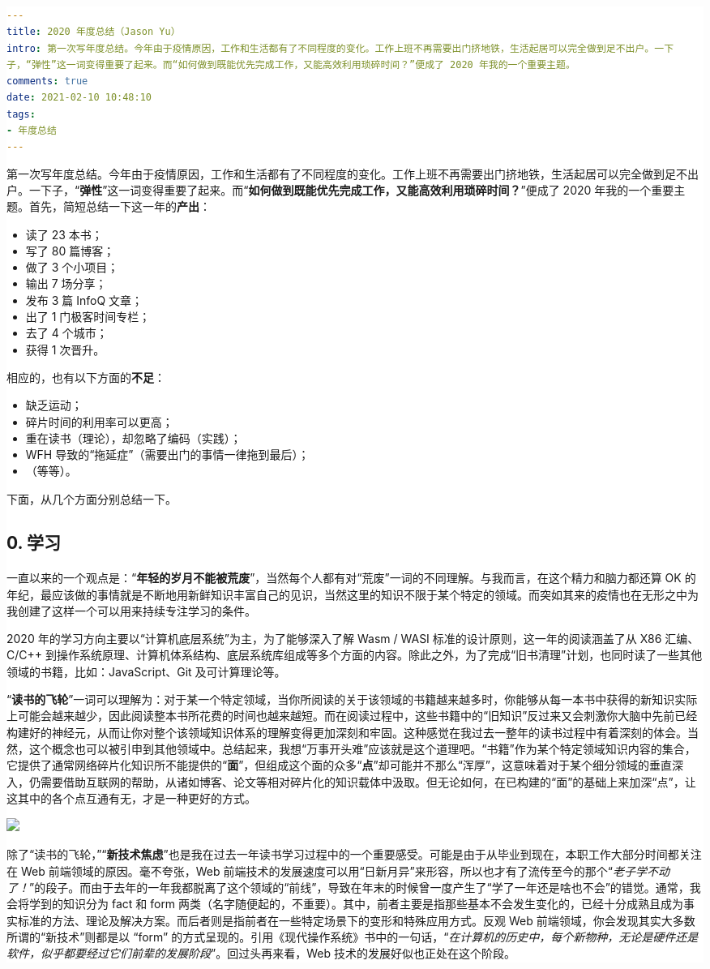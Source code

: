 ```yaml
---
title: 2020 年度总结（Jason Yu）
intro: 第一次写年度总结。今年由于疫情原因，工作和生活都有了不同程度的变化。工作上班不再需要出门挤地铁，生活起居可以完全做到足不出户。一下子，“弹性”这一词变得重要了起来。而“如何做到既能优先完成工作，又能高效利用琐碎时间？”便成了 2020 年我的一个重要主题。
comments: true
date: 2021-02-10 10:48:10
tags:
- 年度总结
---
```


第一次写年度总结。今年由于疫情原因，工作和生活都有了不同程度的变化。工作上班不再需要出门挤地铁，生活起居可以完全做到足不出户。一下子，“**弹性**”这一词变得重要了起来。而“**如何做到既能优先完成工作，又能高效利用琐碎时间？**”便成了 2020 年我的一个重要主题。首先，简短总结一下这一年的**产出**：

* 读了 23 本书；
* 写了 80 篇博客；
* 做了 3 个小项目；
* 输出 7 场分享；
* 发布 3 篇 InfoQ 文章；
* 出了 1 门极客时间专栏；
* 去了 4 个城市；
* 获得 1 次晋升。

相应的，也有以下方面的**不足**：

* 缺乏运动；
* 碎片时间的利用率可以更高；
* 重在读书（理论），却忽略了编码（实践）；
* WFH 导致的“拖延症”（需要出门的事情一律拖到最后）；
* （等等）。

下面，从几个方面分别总结一下。

## 0. 学习

一直以来的一个观点是：“**年轻的岁月不能被荒废**”，当然每个人都有对“荒废”一词的不同理解。与我而言，在这个精力和脑力都还算 OK 的年纪，最应该做的事情就是不断地用新鲜知识丰富自己的见识，当然这里的知识不限于某个特定的领域。而突如其来的疫情也在无形之中为我创建了这样一个可以用来持续专注学习的条件。

2020 年的学习方向主要以“计算机底层系统”为主，为了能够深入了解 Wasm / WASI 标准的设计原则，这一年的阅读涵盖了从 X86 汇编、C/C++ 到操作系统原理、计算机体系结构、底层系统库组成等多个方面的内容。除此之外，为了完成“旧书清理”计划，也同时读了一些其他领域的书籍，比如：JavaScript、Git 及可计算理论等。

“**读书的飞轮**”一词可以理解为：对于某一个特定领域，当你所阅读的关于该领域的书籍越来越多时，你能够从每一本书中获得的新知识实际上可能会越来越少，因此阅读整本书所花费的时间也越来越短。而在阅读过程中，这些书籍中的“旧知识”反过来又会刺激你大脑中先前已经构建好的神经元，从而让你对整个该领域知识体系的理解变得更加深刻和牢固。这种感觉在我过去一整年的读书过程中有着深刻的体会。当然，这个概念也可以被引申到其他领域中。总结起来，我想“万事开头难”应该就是这个道理吧。“书籍”作为某个特定领域知识内容的集合，它提供了通常网络碎片化知识所不能提供的“**面**”，但组成这个面的众多“**点**”却可能并不那么“浑厚”，这意味着对于某个细分领域的垂直深入，仍需要借助互联网的帮助，从诸如博客、论文等相对碎片化的知识载体中汲取。但无论如何，在已构建的“面”的基础上来加深“点”，让这其中的各个点互通有无，才是一种更好的方式。

![](1.png)

除了“读书的飞轮，”“**新技术焦虑**”也是我在过去一年读书学习过程中的一个重要感受。可能是由于从毕业到现在，本职工作大部分时间都关注在 Web 前端领域的原因。毫不夸张，Web 前端技术的发展速度可以用“日新月异”来形容，所以也才有了流传至今的那个“*老子学不动了！*”的段子。而由于去年的一年我都脱离了这个领域的“前线”，导致在年末的时候曾一度产生了“学了一年还是啥也不会”的错觉。通常，我会将学到的知识分为 fact 和 form 两类（名字随便起的，不重要）。其中，前者主要是指那些基本不会发生变化的，已经十分成熟且成为事实标准的方法、理论及解决方案。而后者则是指前者在一些特定场景下的变形和特殊应用方式。反观 Web 前端领域，你会发现其实大多数所谓的“新技术”则都是以 “form” 的方式呈现的。引用《现代操作系统》书中的一句话，“*在计算机的历史中，每个新物种，无论是硬件还是软件，似乎都要经过它们前辈的发展阶段*”。回过头再来看，Web 技术的发展好似也正处在这个阶段。
